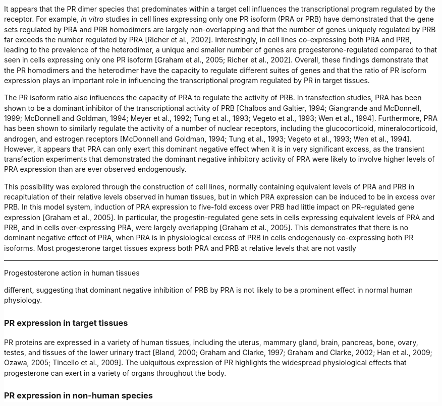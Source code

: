 It appears that the PR dimer species that predominates within a target cell influences the transcriptional program regulated by the receptor. For example, *in vitro* studies in cell lines expressing only one PR isoform (PRA or PRB) have demonstrated that the gene sets regulated by PRA and PRB homodimers are largely non-overlapping and that the number of genes uniquely regulated by PRB far exceeds the number regulated by PRA [Richer et al., 2002]. Interestingly, in cell lines co-expressing both PRA and PRB, leading to the prevalence of the heterodimer, a unique and smaller number of genes are progesterone-regulated compared to that seen in cells expressing only one PR isoform [Graham et al., 2005; Richer et al., 2002]. Overall, these findings demonstrate that the PR homodimers and the heterodimer have the capacity to regulate different suites of genes and that the ratio of PR isoform expression plays an important role in influencing the transcriptional program regulated by PR in target tissues.

The PR isoform ratio also influences the capacity of PRA to regulate the activity of PRB. In transfection studies, PRA has been shown to be a dominant inhibitor of the transcriptional activity of PRB [Chalbos and Galtier, 1994; Giangrande and McDonnell, 1999; McDonnell and Goldman, 1994; Meyer et al., 1992; Tung et al., 1993; Vegeto et al., 1993; Wen et al., 1994]. Furthermore, PRA has been shown to similarly regulate the activity of a number of nuclear receptors, including the glucocorticoid, mineralocorticoid, androgen, and estrogen receptors [McDonnell and Goldman, 1994; Tung et al., 1993; Vegeto et al., 1993; Wen et al., 1994]. However, it appears that PRA can only exert this dominant negative effect when it is in very significant excess, as the transient transfection experiments that demonstrated the dominant negative inhibitory activity of PRA were likely to involve higher levels of PRA expression than are ever observed endogenously.

This possibility was explored through the construction of cell lines, normally containing equivalent levels of PRA and PRB in recapitulation of their relative levels observed in human tissues, but in which PRA expression can be induced to be in excess over PRB. In this model system, induction of PRA expression to five-fold excess over PRB had little impact on PR-regulated gene expression [Graham et al., 2005]. In particular, the progestin-regulated gene sets in cells expressing equivalent levels of PRA and PRB, and in cells over-expressing PRA, were largely overlapping [Graham et al., 2005]. This demonstrates that there is no dominant negative effect of PRA, when PRA is in physiological excess of PRB in cells endogenously co-expressing both PR isoforms. Most progesterone target tissues express both PRA and PRB at relative levels that are not vastly

---

Progestosterone action in human tissues

different, suggesting that dominant negative inhibition of PRB by PRA is not likely to be a prominent effect in normal human physiology.

### PR expression in target tissues

PR proteins are expressed in a variety of human tissues, including the uterus, mammary gland, brain, pancreas, bone, ovary, testes, and tissues of the lower urinary tract [Bland, 2000; Graham and Clarke, 1997; Graham and Clarke, 2002; Han et al., 2009; Ozawa, 2005; Tincello et al., 2009]. The ubiquitous expression of PR highlights the widespread physiological effects that progesterone can exert in a variety of organs throughout the body.

### PR expression in non-human species
